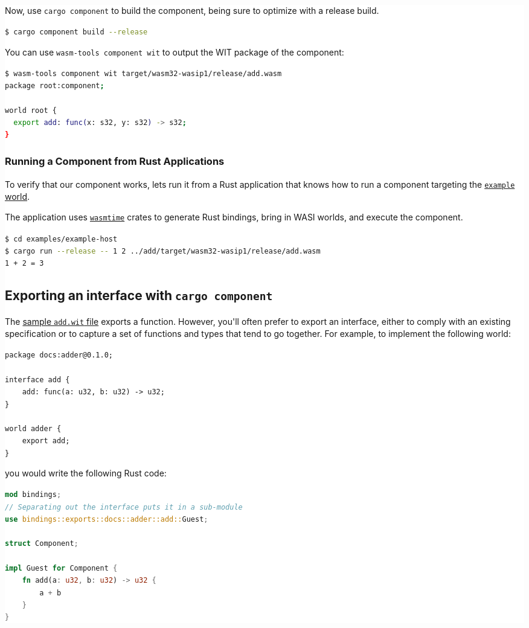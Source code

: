 Now, use `cargo component` to build the component, being sure to optimize with a release build.

```sh
$ cargo component build --release
```

You can use `wasm-tools component wit` to output the WIT package of the component:

```sh
$ wasm-tools component wit target/wasm32-wasip1/release/add.wasm
package root:component;

world root {
  export add: func(x: s32, y: s32) -> s32;
}
```

### Running a Component from Rust Applications

To verify that our component works, lets run it from a Rust application that knows how to run a
component targeting the [`example` world](https://github.com/bytecodealliance/component-docs/tree/main/component-model/examples/example-host/add.wit).

The application uses [`wasmtime`](https://github.com/bytecodealliance/wasmtime) crates to generate
Rust bindings, bring in WASI worlds, and execute the component.

```sh
$ cd examples/example-host
$ cargo run --release -- 1 2 ../add/target/wasm32-wasip1/release/add.wasm
1 + 2 = 3
```

## Exporting an interface with `cargo component`

The [sample `add.wit` file](https://github.com/bytecodealliance/component-docs/tree/main/component-model/examples/example-host/add.wit) exports a function. However, you'll often prefer to export an interface, either to comply with an existing specification or to capture a set of functions and types that tend to go together. For example, to implement the following world:

```wit
package docs:adder@0.1.0;

interface add {
    add: func(a: u32, b: u32) -> u32;
}

world adder {
    export add;
}
```

you would write the following Rust code:

```rust
mod bindings;
// Separating out the interface puts it in a sub-module
use bindings::exports::docs::adder::add::Guest;

struct Component;

impl Guest for Component {
    fn add(a: u32, b: u32) -> u32 {
        a + b
    }
}
```
